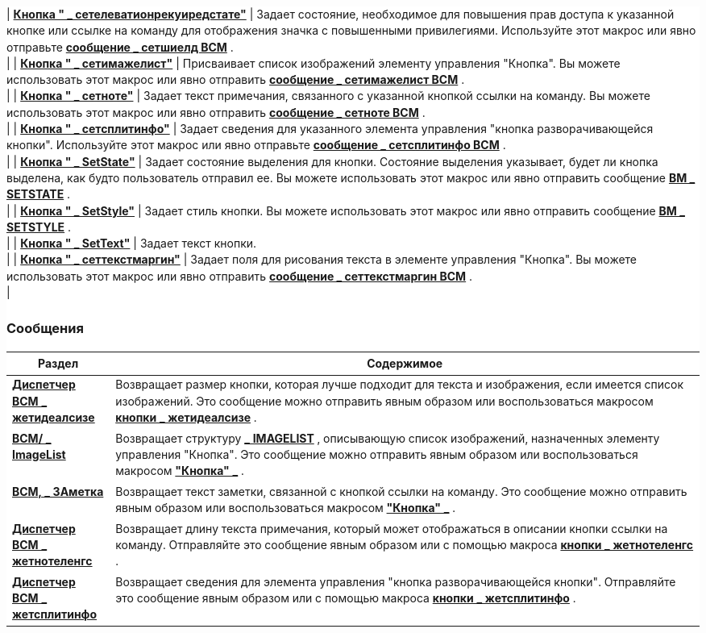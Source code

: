| [**Кнопка " \_ сетелеватионрекуиредстате"**](/windows/desktop/api/Commctrl/nf-commctrl-button_setelevationrequiredstate) | Задает состояние, необходимое для повышения прав доступа к указанной кнопке или ссылке на команду для отображения значка с повышенными привилегиями. Используйте этот макрос или явно отправьте [**сообщение \_ сетшиелд BCM**](bcm-setshield.md) . <br/>                                          |
| [**Кнопка " \_ сетимажелист"**](/windows/desktop/api/Commctrl/nf-commctrl-button_setimagelist)                           | Присваивает список изображений элементу управления "Кнопка". Вы можете использовать этот макрос или явно отправить [**сообщение \_ сетимажелист BCM**](bcm-setimagelist.md) . <br/>                                                                                       |
| [**Кнопка " \_ сетноте"**](/windows/desktop/api/Commctrl/nf-commctrl-button_setnote)                                     | Задает текст примечания, связанного с указанной кнопкой ссылки на команду. Вы можете использовать этот макрос или явно отправить [**сообщение \_ сетноте BCM**](bcm-setnote.md) .<br/>                                                                  |
| [**Кнопка " \_ сетсплитинфо"**](/windows/desktop/api/Commctrl/nf-commctrl-button_setsplitinfo)                           | Задает сведения для указанного элемента управления "кнопка разворачивающейся кнопки". Используйте этот макрос или явно отправьте [**сообщение \_ сетсплитинфо BCM**](bcm-setsplitinfo.md) .<br/>                                                                                    |
| [**Кнопка " \_ SetState"**](/windows/desktop/api/Windowsx/nf-windowsx-button_setstate)                                   | Задает состояние выделения для кнопки. Состояние выделения указывает, будет ли кнопка выделена, как будто пользователь отправил ее. Вы можете использовать этот макрос или явно отправить сообщение [**BM \_ SETSTATE**](bm-setstate.md) . <br/>        |
| [**Кнопка " \_ SetStyle"**](/windows/desktop/api/Windowsx/nf-windowsx-button_setstyle)                                   | Задает стиль кнопки. Вы можете использовать этот макрос или явно отправить сообщение [**BM \_ SETSTYLE**](bm-setstyle.md) . <br/>                                                                                                                |
| [**Кнопка " \_ SetText"**](/windows/desktop/api/Windowsx/nf-windowsx-button_settext)                                     | Задает текст кнопки.<br/>                                                                                                                                                                                                             |
| [**Кнопка " \_ сеттекстмаргин"**](/windows/desktop/api/Commctrl/nf-commctrl-button_settextmargin)                         | Задает поля для рисования текста в элементе управления "Кнопка". Вы можете использовать этот макрос или явно отправить [**сообщение \_ сеттекстмаргин BCM**](bcm-settextmargin.md) . <br/>                                                                         |



 

### <a name="messages"></a>Сообщения



| Раздел                                                 | Содержимое                                                                                                                                                                                                                                                                                            |
|-------------------------------------------------------|-----------------------------------------------------------------------------------------------------------------------------------------------------------------------------------------------------------------------------------------------------------------------------------------------------|
| [**Диспетчер BCM \_ жетидеалсизе**](bcm-getidealsize.md)         | Возвращает размер кнопки, которая лучше подходит для текста и изображения, если имеется список изображений. Это сообщение можно отправить явным образом или воспользоваться макросом [**кнопки \_ жетидеалсизе**](/windows/desktop/api/Commctrl/nf-commctrl-button_getidealsize) .<br/>                                                                                   |
| [**BCM/ \_ ImageList**](bcm-getimagelist.md)         | Возвращает структуру [**\_ IMAGELIST**](/windows/desktop/api/Commctrl/ns-commctrl-button_imagelist) , описывающую список изображений, назначенных элементу управления "Кнопка". Это сообщение можно отправить явным образом или воспользоваться макросом [**"Кнопка" \_**](/windows/desktop/api/Commctrl/nf-commctrl-button_getimagelist) .<br/>                                                  |
| [**BCM, \_ ЗАметка**](bcm-getnote.md)                   | Возвращает текст заметки, связанной с кнопкой ссылки на команду. Это сообщение можно отправить явным образом или воспользоваться макросом [**"Кнопка" \_**](/windows/desktop/api/Commctrl/nf-commctrl-button_getnote) .<br/>                                                                                                                        |
| [**Диспетчер BCM \_ жетнотеленгс**](bcm-getnotelength.md)       | Возвращает длину текста примечания, который может отображаться в описании кнопки ссылки на команду. Отправляйте это сообщение явным образом или с помощью макроса [**кнопки \_ жетнотеленгс**](/windows/desktop/api/Commctrl/nf-commctrl-button_getnotelength) .<br/>                                                                           |
| [**Диспетчер BCM \_ жетсплитинфо**](bcm-getsplitinfo.md)         | Возвращает сведения для элемента управления "кнопка разворачивающейся кнопки". Отправляйте это сообщение явным образом или с помощью макроса [**кнопки \_ жетсплитинфо**](/windows/desktop/api/Commctrl/nf-commctrl-button_getsplitinfo) . <br/>                                                                                                                                    |